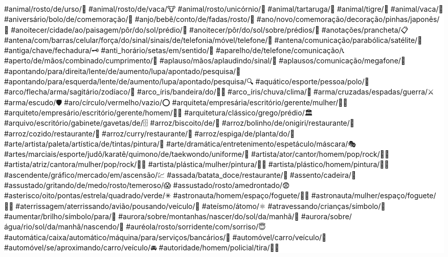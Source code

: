 #animal/rosto/de/urso/🐻
#animal/rosto/de/vaca/🐮
#animal/rosto/unicórnio/🦄
#animal/tartaruga/🐢
#animal/tigre/🐅
#animal/vaca/🐄
#aniversário/bolo/de/comemoração/🎂
#anjo/bebê/conto/de/fadas/rosto/👼
#ano/novo/comemoração/decoração/pinhas/japonês/🎍
#anoitecer/cidade/ao/paisagem/pôr/do/sol/prédio/🌆
#anoitecer/pôr/do/sol/sobre/prédios/🌇
#anotações/prancheta/📋
#antena/com/barras/celular/força/do/sinal/sinais/de/telefonia/móvel/telefone/📶
#antena/comunicação/parabólica/satélite/📡
#antiga/chave/fechadura/🗝
#anti_horário/setas/em/sentido/🔄
#aparelho/de/telefone/comunicação/📞
#aperto/de/mãos/combinado/cumprimento/🤝
#aplauso/mãos/aplaudindo/sinal/👏
#aplausos/comunicação/megafone/📣
#apontando/para/direita/lente/de/aumento/lupa/apontado/pesquisa/🔎
#apontando/para/esquerda/lente/de/aumento/lupa/apontado/pesquisa/🔍
#aquático/esporte/pessoa/polo/🤽
#arco/flecha/arma/sagitário/zodíaco/🏹
#arco_íris/bandeira/do/🏳‍🌈
#arco_íris/chuva/clima/🌈
#arma/cruzadas/espadas/guerra/⚔
#arma/escudo/🛡
#aro/círculo/vermelho/vazio/⭕
#arquiteta/empresária/escritório/gerente/mulher/👩‍💼
#arquiteto/empresário/escritório/gerente/homem/👨‍💼
#arquitetura/clássico/grego/prédio/🏛
#arquivo/escritório/gabinete/gavetas/de/🗄
#arroz/biscoito/de/🍘
#arroz/bolinho/de/onigiri/restaurante/🍙
#arroz/cozido/restaurante/🍚
#arroz/curry/restaurante/🍛
#arroz/espiga/de/planta/do/🌾
#arte/artista/paleta/artística/de/tintas/pintura/🎨
#arte/dramática/entretenimento/espetáculo/máscara/🎭
#artes/marciais/esporte/judô/karatê/quimono/de/taekwondo/uniforme/🥋
#artista/ator/cantor/homem/pop/rock/👨‍🎤
#artista/atriz/cantora/mulher/pop/rock/👩‍🎤
#artista/plástica/mulher/pintura/👩‍🎨
#artista/plástico/homem/pintura/👨‍🎨
#ascendente/gráfico/mercado/em/ascensão/💹
#assada/batata_doce/restaurante/🍠
#assento/cadeira/💺
#assustado/gritando/de/medo/rosto/temeroso/😱
#assustado/rosto/amedrontado/😨
#asterisco/oito/pontas/estrela/quadrado/verde/✳
#astronauta/homem/espaço/foguete/👨‍🚀
#astronauta/mulher/espaço/foguete/👩‍🚀
#aterrissagem/aterrissando/avião/pousando/veículo/🛬
#ateísmo/átomo/⚛
#atravessando/crianças/símbolo/🚸
#aumentar/brilho/símbolo/para/🔆
#aurora/sobre/montanhas/nascer/do/sol/da/manhã/🌄
#aurora/sobre/água/rio/sol/da/manhã/nascendo/🌅
#auréola/rosto/sorridente/com/sorriso/😇
#automática/caixa/automático/máquina/para/serviços/bancários/🏧
#automóvel/carro/veículo/🚗
#automóvel/se/aproximando/carro/veículo/🚘
#autoridade/homem/policial/tira/👮‍♂